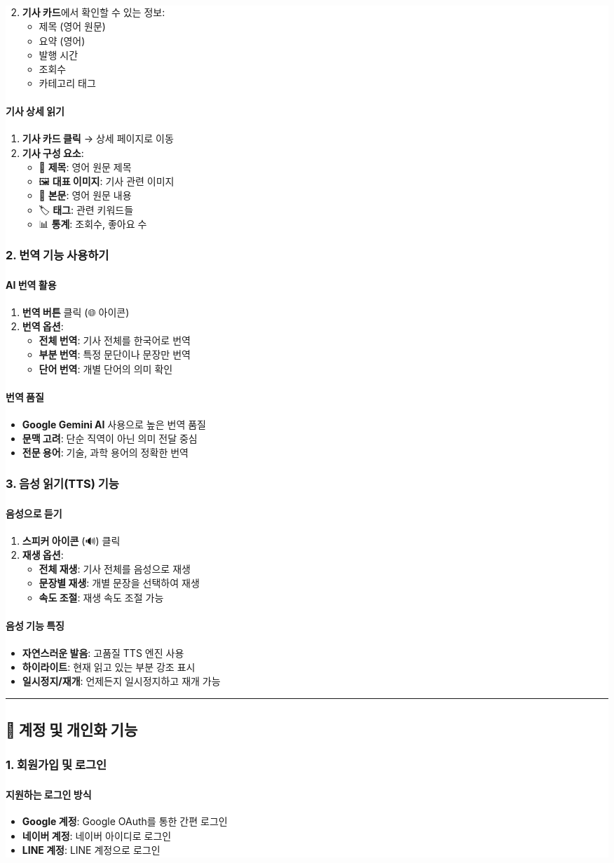 2. **기사 카드**에서 확인할 수 있는 정보:
   - 제목 (영어 원문)
   - 요약 (영어)
   - 발행 시간
   - 조회수
   - 카테고리 태그

#### 기사 상세 읽기
1. **기사 카드 클릭** → 상세 페이지로 이동
2. **기사 구성 요소**:
   - 📰 **제목**: 영어 원문 제목
   - 🖼️ **대표 이미지**: 기사 관련 이미지
   - 📝 **본문**: 영어 원문 내용
   - 🏷️ **태그**: 관련 키워드들
   - 📊 **통계**: 조회수, 좋아요 수

### 2. 번역 기능 사용하기

#### AI 번역 활용
1. **번역 버튼** 클릭 (🌐 아이콘)
2. **번역 옵션**:
   - **전체 번역**: 기사 전체를 한국어로 번역
   - **부분 번역**: 특정 문단이나 문장만 번역
   - **단어 번역**: 개별 단어의 의미 확인

#### 번역 품질
- **Google Gemini AI** 사용으로 높은 번역 품질
- **문맥 고려**: 단순 직역이 아닌 의미 전달 중심
- **전문 용어**: 기술, 과학 용어의 정확한 번역

### 3. 음성 읽기(TTS) 기능

#### 음성으로 듣기
1. **스피커 아이콘** (🔊) 클릭
2. **재생 옵션**:
   - **전체 재생**: 기사 전체를 음성으로 재생
   - **문장별 재생**: 개별 문장을 선택하여 재생
   - **속도 조절**: 재생 속도 조절 가능

#### 음성 기능 특징
- **자연스러운 발음**: 고품질 TTS 엔진 사용
- **하이라이트**: 현재 읽고 있는 부분 강조 표시
- **일시정지/재개**: 언제든지 일시정지하고 재개 가능

---

## 👤 계정 및 개인화 기능

### 1. 회원가입 및 로그인

#### 지원하는 로그인 방식
- **Google 계정**: Google OAuth를 통한 간편 로그인
- **네이버 계정**: 네이버 아이디로 로그인
- **LINE 계정**: LINE 계정으로 로그인
